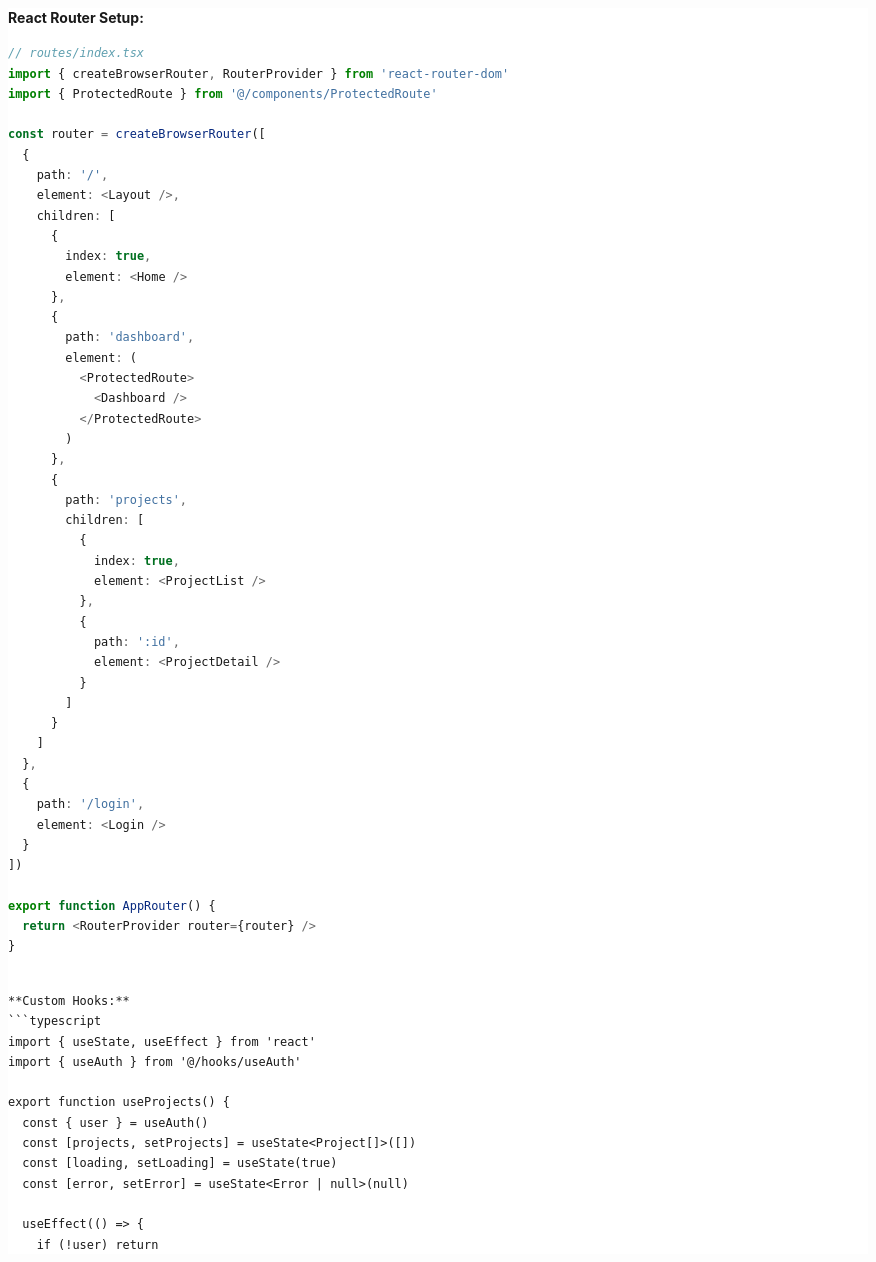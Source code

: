 **React Router Setup:**
```typescript
// routes/index.tsx
import { createBrowserRouter, RouterProvider } from 'react-router-dom'
import { ProtectedRoute } from '@/components/ProtectedRoute'

const router = createBrowserRouter([
  {
    path: '/',
    element: <Layout />,
    children: [
      {
        index: true,
        element: <Home />
      },
      {
        path: 'dashboard',
        element: (
          <ProtectedRoute>
            <Dashboard />
          </ProtectedRoute>
        )
      },
      {
        path: 'projects',
        children: [
          {
            index: true,
            element: <ProjectList />
          },
          {
            path: ':id',
            element: <ProjectDetail />
          }
        ]
      }
    ]
  },
  {
    path: '/login',
    element: <Login />
  }
])

export function AppRouter() {
  return <RouterProvider router={router} />
}
```
```

**Custom Hooks:**
```typescript
import { useState, useEffect } from 'react'
import { useAuth } from '@/hooks/useAuth'

export function useProjects() {
  const { user } = useAuth()
  const [projects, setProjects] = useState<Project[]>([])
  const [loading, setLoading] = useState(true)
  const [error, setError] = useState<Error | null>(null)

  useEffect(() => {
    if (!user) return

```